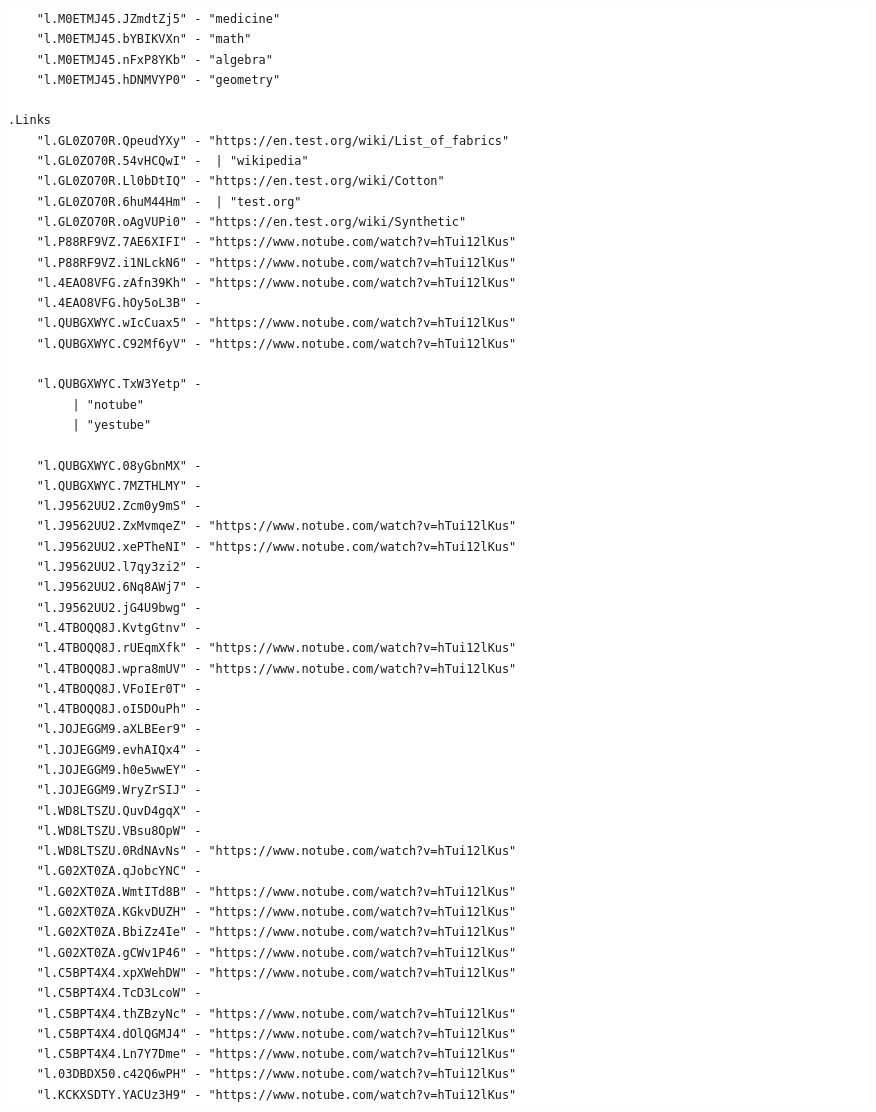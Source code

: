         "l.M0ETMJ45.JZmdtZj5" - "medicine"
        "l.M0ETMJ45.bYBIKVXn" - "math"
        "l.M0ETMJ45.nFxP8YKb" - "algebra"
        "l.M0ETMJ45.hDNMVYP0" - "geometry"

    .Links
        "l.GL0ZO70R.QpeudYXy" - "https://en.test.org/wiki/List_of_fabrics"
        "l.GL0ZO70R.54vHCQwI" -  | "wikipedia"
        "l.GL0ZO70R.Ll0bDtIQ" - "https://en.test.org/wiki/Cotton"
        "l.GL0ZO70R.6huM44Hm" -  | "test.org"
        "l.GL0ZO70R.oAgVUPi0" - "https://en.test.org/wiki/Synthetic"
        "l.P88RF9VZ.7AE6XIFI" - "https://www.notube.com/watch?v=hTui12lKus"
        "l.P88RF9VZ.i1NLckN6" - "https://www.notube.com/watch?v=hTui12lKus"
        "l.4EAO8VFG.zAfn39Kh" - "https://www.notube.com/watch?v=hTui12lKus"
        "l.4EAO8VFG.hOy5oL3B" - 
        "l.QUBGXWYC.wIcCuax5" - "https://www.notube.com/watch?v=hTui12lKus"
        "l.QUBGXWYC.C92Mf6yV" - "https://www.notube.com/watch?v=hTui12lKus"

        "l.QUBGXWYC.TxW3Yetp" -
             | "notube"
             | "yestube"

        "l.QUBGXWYC.08yGbnMX" - 
        "l.QUBGXWYC.7MZTHLMY" - 
        "l.J9562UU2.Zcm0y9mS" - 
        "l.J9562UU2.ZxMvmqeZ" - "https://www.notube.com/watch?v=hTui12lKus"
        "l.J9562UU2.xePTheNI" - "https://www.notube.com/watch?v=hTui12lKus"
        "l.J9562UU2.l7qy3zi2" - 
        "l.J9562UU2.6Nq8AWj7" - 
        "l.J9562UU2.jG4U9bwg" - 
        "l.4TBOQQ8J.KvtgGtnv" - 
        "l.4TBOQQ8J.rUEqmXfk" - "https://www.notube.com/watch?v=hTui12lKus"
        "l.4TBOQQ8J.wpra8mUV" - "https://www.notube.com/watch?v=hTui12lKus"
        "l.4TBOQQ8J.VFoIEr0T" - 
        "l.4TBOQQ8J.oI5DOuPh" - 
        "l.JOJEGGM9.aXLBEer9" - 
        "l.JOJEGGM9.evhAIQx4" - 
        "l.JOJEGGM9.h0e5wwEY" - 
        "l.JOJEGGM9.WryZrSIJ" - 
        "l.WD8LTSZU.QuvD4gqX" - 
        "l.WD8LTSZU.VBsu8OpW" - 
        "l.WD8LTSZU.0RdNAvNs" - "https://www.notube.com/watch?v=hTui12lKus"
        "l.G02XT0ZA.qJobcYNC" - 
        "l.G02XT0ZA.WmtITd8B" - "https://www.notube.com/watch?v=hTui12lKus"
        "l.G02XT0ZA.KGkvDUZH" - "https://www.notube.com/watch?v=hTui12lKus"
        "l.G02XT0ZA.BbiZz4Ie" - "https://www.notube.com/watch?v=hTui12lKus"
        "l.G02XT0ZA.gCWv1P46" - "https://www.notube.com/watch?v=hTui12lKus"
        "l.C5BPT4X4.xpXWehDW" - "https://www.notube.com/watch?v=hTui12lKus"
        "l.C5BPT4X4.TcD3LcoW" - 
        "l.C5BPT4X4.thZBzyNc" - "https://www.notube.com/watch?v=hTui12lKus"
        "l.C5BPT4X4.dOlQGMJ4" - "https://www.notube.com/watch?v=hTui12lKus"
        "l.C5BPT4X4.Ln7Y7Dme" - "https://www.notube.com/watch?v=hTui12lKus"
        "l.03DBDX50.c42Q6wPH" - "https://www.notube.com/watch?v=hTui12lKus"
        "l.KCKXSDTY.YACUz3H9" - "https://www.notube.com/watch?v=hTui12lKus"
